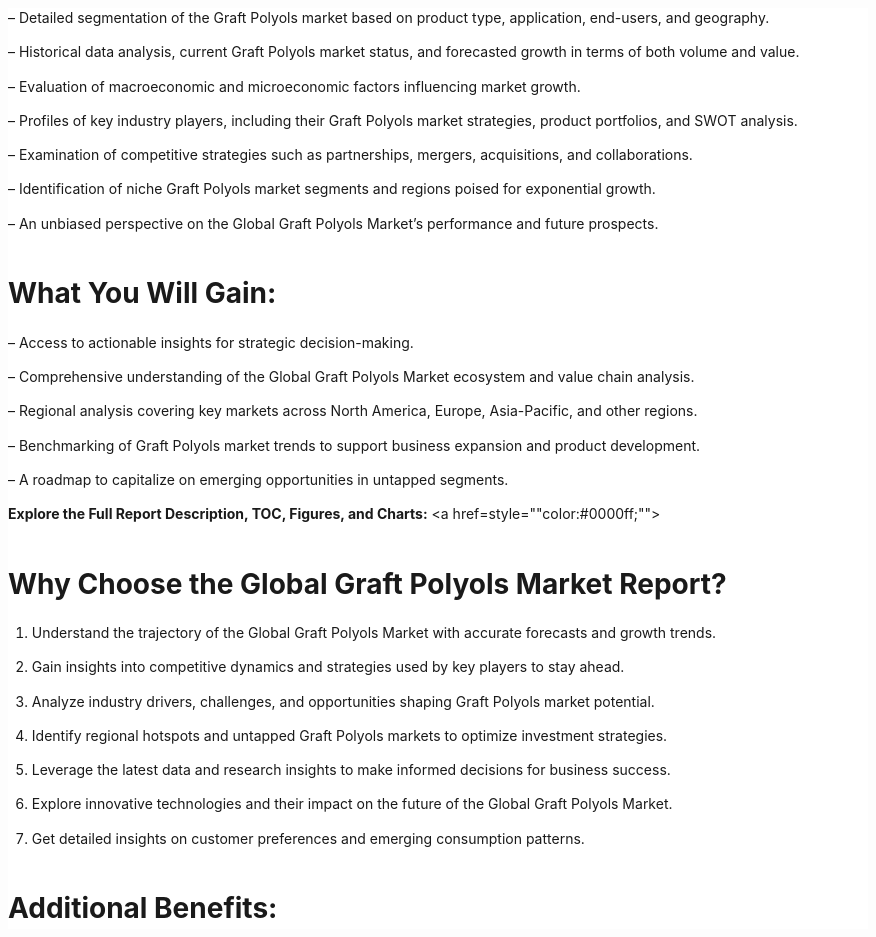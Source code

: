 – Detailed segmentation of the Graft Polyols market based on product type, application, end-users, and geography.

– Historical data analysis, current Graft Polyols market status, and forecasted growth in terms of both volume and value.

– Evaluation of macroeconomic and microeconomic factors influencing market growth.

– Profiles of key industry players, including their Graft Polyols market strategies, product portfolios, and SWOT analysis.

– Examination of competitive strategies such as partnerships, mergers, acquisitions, and collaborations.

– Identification of niche Graft Polyols market segments and regions poised for exponential growth.

– An unbiased perspective on the Global Graft Polyols Market’s performance and future prospects.

# <strong>What You Will Gain:</strong>

– Access to actionable insights for strategic decision-making.

– Comprehensive understanding of the Global Graft Polyols Market ecosystem and value chain analysis.

– Regional analysis covering key markets across North America, Europe, Asia-Pacific, and other regions.

– Benchmarking of Graft Polyols market trends to support business expansion and product development.

– A roadmap to capitalize on emerging opportunities in untapped segments.

<strong>Explore the Full Report Description, TOC, Figures, and Charts:</strong>
<a href=style=""color:#0000ff;""></a>

# <strong>Why Choose the Global Graft Polyols Market Report?</strong>

1. Understand the trajectory of the Global Graft Polyols Market with accurate forecasts and growth trends.

2. Gain insights into competitive dynamics and strategies used by key players to stay ahead.

3. Analyze industry drivers, challenges, and opportunities shaping Graft Polyols market potential.

4. Identify regional hotspots and untapped Graft Polyols markets to optimize investment strategies.

5. Leverage the latest data and research insights to make informed decisions for business success.

6. Explore innovative technologies and their impact on the future of the Global Graft Polyols Market.

7. Get detailed insights on customer preferences and emerging consumption patterns.

# <strong>Additional Benefits:</strong>
